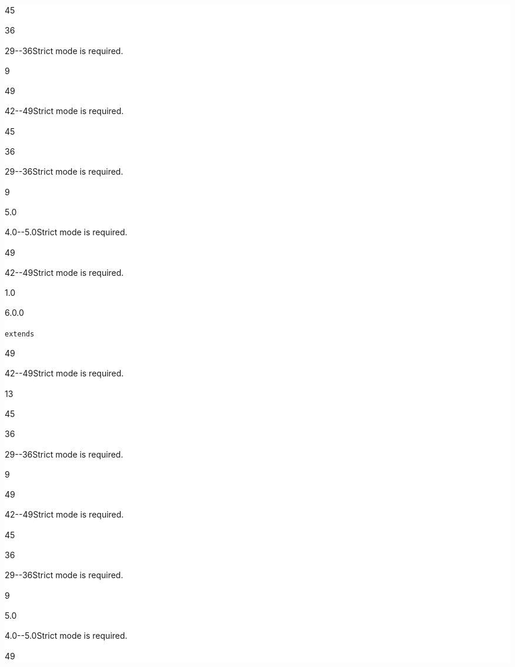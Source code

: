 45

36

29--36Strict mode is required.

9

49

42--49Strict mode is required.

45

36

29--36Strict mode is required.

9

5.0

4.0--5.0Strict mode is required.

49

42--49Strict mode is required.

1.0

6.0.0

`extends`

49

42--49Strict mode is required.

13

45

36

29--36Strict mode is required.

9

49

42--49Strict mode is required.

45

36

29--36Strict mode is required.

9

5.0

4.0--5.0Strict mode is required.

49
